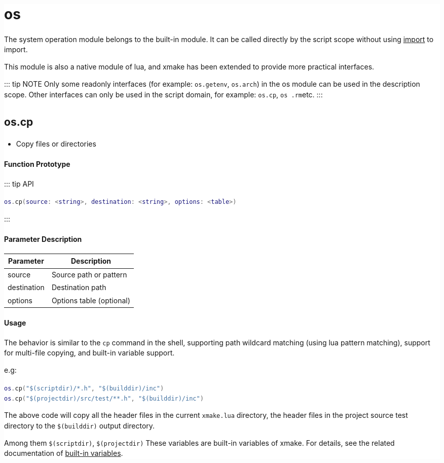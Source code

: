 # os

The system operation module belongs to the built-in module. It can be called directly by the script scope without using [import](/api/scripts/builtin-modules/import) to import.

This module is also a native module of lua, and xmake has been extended to provide more practical interfaces.

::: tip NOTE
Only some readonly interfaces (for example: `os.getenv`, `os.arch`) in the os module can be used in the description scope. Other interfaces can only be used in the script domain, for example: `os.cp`, `os .rm`etc.
:::

## os.cp

- Copy files or directories

#### Function Prototype

::: tip API
```lua
os.cp(source: <string>, destination: <string>, options: <table>)
```
:::


#### Parameter Description

| Parameter | Description |
|-----------|-------------|
| source | Source path or pattern |
| destination | Destination path |
| options | Options table (optional) |

#### Usage

The behavior is similar to the `cp` command in the shell, supporting path wildcard matching (using lua pattern matching), support for multi-file copying, and built-in variable support.

e.g:

```lua
os.cp("$(scriptdir)/*.h", "$(builddir)/inc")
os.cp("$(projectdir)/src/test/**.h", "$(builddir)/inc")
```

The above code will copy all the header files in the current `xmake.lua` directory, the header files in the project source test directory to the `$(builddir)` output directory.

Among them `$(scriptdir)`, `$(projectdir)` These variables are built-in variables of xmake.
For details, see the related documentation of [built-in variables](/api/description/builtin-variables).
